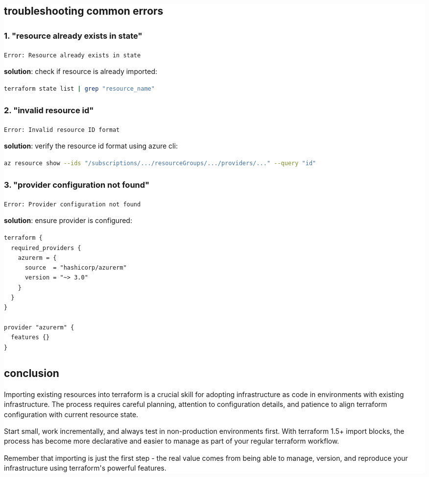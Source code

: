 ## troubleshooting common errors

### 1. "resource already exists in state"
```
Error: Resource already exists in state
```
**solution**: check if resource is already imported:
```bash
terraform state list | grep "resource_name"
```

### 2. "invalid resource id"
```
Error: Invalid resource ID format
```
**solution**: verify the resource id format using azure cli:
```bash
az resource show --ids "/subscriptions/.../resourceGroups/.../providers/..." --query "id"
```

### 3. "provider configuration not found"
```
Error: Provider configuration not found
```
**solution**: ensure provider is configured:
```hcl
terraform {
  required_providers {
    azurerm = {
      source  = "hashicorp/azurerm"
      version = "~> 3.0"
    }
  }
}

provider "azurerm" {
  features {}
}
```

## conclusion

Importing existing resources into terraform is a crucial skill for adopting infrastructure as code in environments with existing infrastructure. The process requires careful planning, attention to configuration details, and patience to align terraform configuration with current resource state.

Start small, work incrementally, and always test in non-production environments first. With terraform 1.5+ import blocks, the process has become more declarative and easier to manage as part of your regular terraform workflow.

Remember that importing is just the first step - the real value comes from being able to manage, version, and reproduce your infrastructure using terraform's powerful features.
